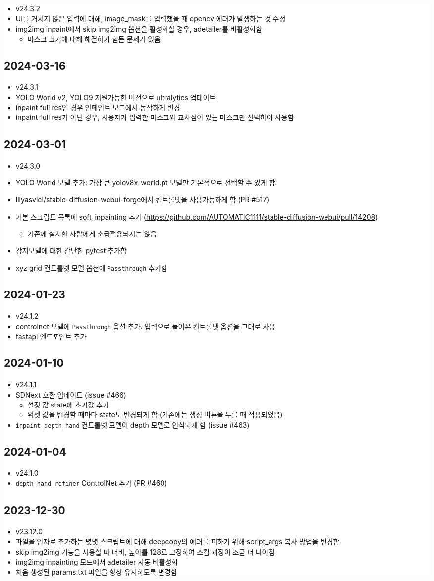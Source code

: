 - v24.3.2
- UI를 거치지 않은 입력에 대해, image_mask를 입력했을 때 opencv 에러가 발생하는 것 수정
- img2img inpaint에서 skip img2img 옵션을 활성화할 경우, adetailer를 비활성화함
  - 마스크 크기에 대해 해결하기 힘든 문제가 있음

## 2024-03-16

- v24.3.1
- YOLO World v2, YOLO9 지원가능한 버전으로 ultralytics 업데이트
- inpaint full res인 경우 인페인트 모드에서 동작하게 변경
- inpaint full res가 아닌 경우, 사용자가 입력한 마스크와 교차점이 있는 마스크만 선택하여 사용함

## 2024-03-01

- v24.3.0
- YOLO World 모델 추가: 가장 큰 yolov8x-world.pt 모델만 기본적으로 선택할 수 있게 함.
- lllyasviel/stable-diffusion-webui-forge에서 컨트롤넷을 사용가능하게 함 (PR #517)
- 기본 스크립트 목록에 soft_inpainting 추가 (https://github.com/AUTOMATIC1111/stable-diffusion-webui/pull/14208)

  - 기존에 설치한 사람에게 소급적용되지는 않음

- 감지모델에 대한 간단한 pytest 추가함
- xyz grid 컨트롤넷 모델 옵션에 `Passthrough` 추가함

## 2024-01-23

- v24.1.2
- controlnet 모델에 `Passthrough` 옵션 추가. 입력으로 들어온 컨트롤넷 옵션을 그대로 사용
- fastapi 엔드포인트 추가

## 2024-01-10

- v24.1.1
- SDNext 호환 업데이트 (issue #466)
  - 설정 값 state에 초기값 추가
  - 위젯 값을 변경할 때마다 state도 변경되게 함 (기존에는 생성 버튼을 누를 때 적용되었음)
- `inpaint_depth_hand` 컨트롤넷 모델이 depth 모델로 인식되게 함 (issue #463)

## 2024-01-04

- v24.1.0
- `depth_hand_refiner` ControlNet 추가 (PR #460)

## 2023-12-30

- v23.12.0
- 파일을 인자로 추가하는 몇몇 스크립트에 대해 deepcopy의 에러를 피하기 위해 script_args 복사 방법을 변경함
- skip img2img 기능을 사용할 때 너비, 높이를 128로 고정하여 스킵 과정이 조금 더 나아짐
- img2img inpainting 모드에서 adetailer 자동 비활성화
- 처음 생성된 params.txt 파일을 항상 유지하도록 변경함
